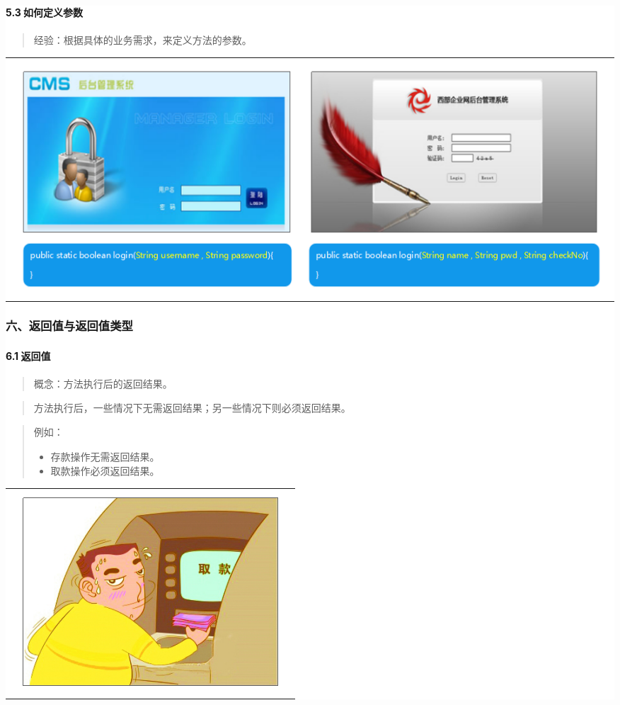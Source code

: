 

#### 5.3 如何定义参数

>经验：根据具体的业务需求，来定义方法的参数。

|                                |
| :----------------------------: |
| ![](Pictures\如何定义参数.PNG) |

### 六、返回值与返回值类型

#### 6.1 返回值

>概念：方法执行后的返回结果。

>方法执行后，一些情况下无需返回结果；另一些情况下则必须返回结果。

>例如：
>
>+ 存款操作无需返回结果。
>+ 取款操作必须返回结果。

|                        |
| :--------------------: |
| ![](Pictures\取款.PNG) |
